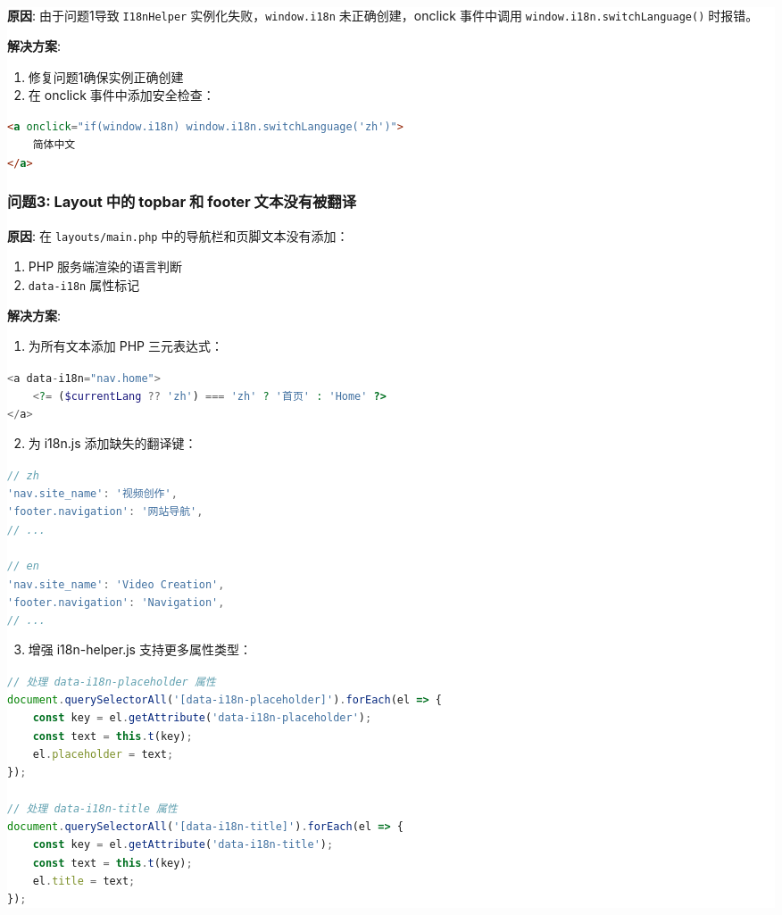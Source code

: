 **原因**: 由于问题1导致 `I18nHelper` 实例化失败，`window.i18n` 未正确创建，onclick 事件中调用 `window.i18n.switchLanguage()` 时报错。

**解决方案**:
1. 修复问题1确保实例正确创建
2. 在 onclick 事件中添加安全检查：
```html
<a onclick="if(window.i18n) window.i18n.switchLanguage('zh')">
    简体中文
</a>
```

### 问题3: Layout 中的 topbar 和 footer 文本没有被翻译

**原因**: 在 `layouts/main.php` 中的导航栏和页脚文本没有添加：
1. PHP 服务端渲染的语言判断
2. `data-i18n` 属性标记

**解决方案**:
1. 为所有文本添加 PHP 三元表达式：
```php
<a data-i18n="nav.home">
    <?= ($currentLang ?? 'zh') === 'zh' ? '首页' : 'Home' ?>
</a>
```

2. 为 i18n.js 添加缺失的翻译键：
```javascript
// zh
'nav.site_name': '视频创作',
'footer.navigation': '网站导航',
// ...

// en
'nav.site_name': 'Video Creation',
'footer.navigation': 'Navigation',
// ...
```

3. 增强 i18n-helper.js 支持更多属性类型：
```javascript
// 处理 data-i18n-placeholder 属性
document.querySelectorAll('[data-i18n-placeholder]').forEach(el => {
    const key = el.getAttribute('data-i18n-placeholder');
    const text = this.t(key);
    el.placeholder = text;
});

// 处理 data-i18n-title 属性
document.querySelectorAll('[data-i18n-title]').forEach(el => {
    const key = el.getAttribute('data-i18n-title');
    const text = this.t(key);
    el.title = text;
});
```
